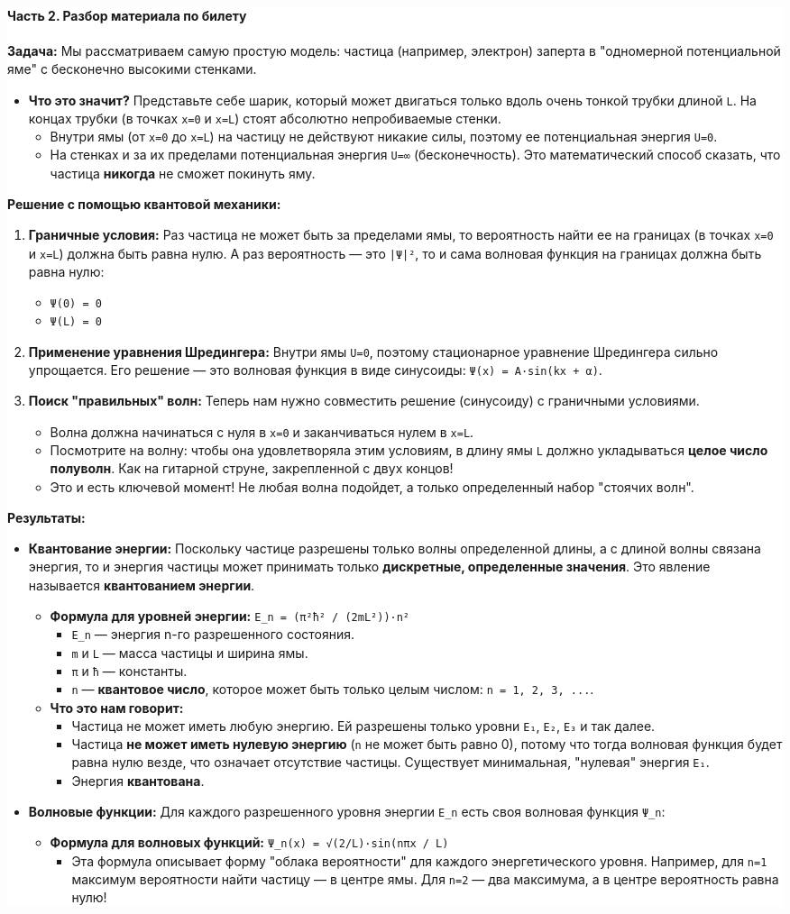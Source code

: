 #### **Часть 2. Разбор материала по билету**

**Задача:** Мы рассматриваем самую простую модель: частица (например, электрон) заперта в "одномерной потенциальной яме" с бесконечно высокими стенками.

*   **Что это значит?** Представьте себе шарик, который может двигаться только вдоль очень тонкой трубки длиной `L`. На концах трубки (в точках `x=0` и `x=L`) стоят абсолютно непробиваемые стенки.
    *   Внутри ямы (от `x=0` до `x=L`) на частицу не действуют никакие силы, поэтому ее потенциальная энергия `U=0`.
    *   На стенках и за их пределами потенциальная энергия `U=∞` (бесконечность). Это математический способ сказать, что частица **никогда** не сможет покинуть яму.

**Решение с помощью квантовой механики:**

1.  **Граничные условия:** Раз частица не может быть за пределами ямы, то вероятность найти ее на границах (в точках `x=0` и `x=L`) должна быть равна нулю. А раз вероятность — это `|Ψ|²`, то и сама волновая функция на границах должна быть равна нулю:
    *   `Ψ(0) = 0`
    *   `Ψ(L) = 0`

2.  **Применение уравнения Шредингера:** Внутри ямы `U=0`, поэтому стационарное уравнение Шредингера сильно упрощается. Его решение — это волновая функция в виде синусоиды: `Ψ(x) = A·sin(kx + α)`.

3.  **Поиск "правильных" волн:** Теперь нам нужно совместить решение (синусоиду) с граничными условиями.
    *   Волна должна начинаться с нуля в `x=0` и заканчиваться нулем в `x=L`.
    *   Посмотрите на волну: чтобы она удовлетворяла этим условиям, в длину ямы `L` должно укладываться **целое число полуволн**. Как на гитарной струне, закрепленной с двух концов!
    *   Это и есть ключевой момент! Не любая волна подойдет, а только определенный набор "стоячих волн".

**Результаты:**

*   **Квантование энергии:** Поскольку частице разрешены только волны определенной длины, а с длиной волны связана энергия, то и энергия частицы может принимать только **дискретные, определенные значения**. Это явление называется **квантованием энергии**.
    *   **Формула для уровней энергии:**
        `E_n = (π²ħ² / (2mL²))·n²`
        *   `E_n` — энергия n-го разрешенного состояния.
        *   `m` и `L` — масса частицы и ширина ямы.
        *   `π` и `ħ` — константы.
        *   `n` — **квантовое число**, которое может быть только целым числом: `n = 1, 2, 3, ...`.
    *   **Что это нам говорит:**
        *   Частица не может иметь любую энергию. Ей разрешены только уровни `E₁`, `E₂`, `E₃` и так далее.
        *   Частица **не может иметь нулевую энергию** (`n` не может быть равно 0), потому что тогда волновая функция будет равна нулю везде, что означает отсутствие частицы. Существует минимальная, "нулевая" энергия `E₁`.
        *   Энергия **квантована**.

*   **Волновые функции:** Для каждого разрешенного уровня энергии `E_n` есть своя волновая функция `Ψ_n`:
    *   **Формула для волновых функций:**
        `Ψ_n(x) = √(2/L)·sin(nπx / L)`
        *   Эта формула описывает форму "облака вероятности" для каждого энергетического уровня. Например, для `n=1` максимум вероятности найти частицу — в центре ямы. Для `n=2` — два максимума, а в центре вероятность равна нулю!
